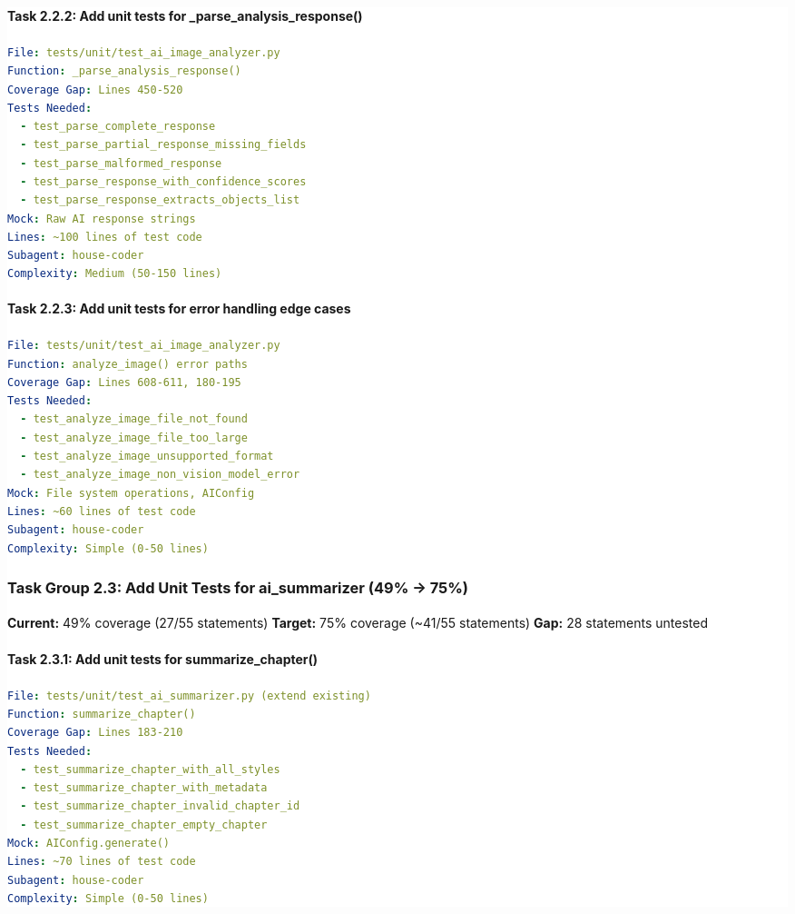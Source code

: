 #### Task 2.2.2: Add unit tests for _parse_analysis_response()
```yaml
File: tests/unit/test_ai_image_analyzer.py
Function: _parse_analysis_response()
Coverage Gap: Lines 450-520
Tests Needed:
  - test_parse_complete_response
  - test_parse_partial_response_missing_fields
  - test_parse_malformed_response
  - test_parse_response_with_confidence_scores
  - test_parse_response_extracts_objects_list
Mock: Raw AI response strings
Lines: ~100 lines of test code
Subagent: house-coder
Complexity: Medium (50-150 lines)
```

#### Task 2.2.3: Add unit tests for error handling edge cases
```yaml
File: tests/unit/test_ai_image_analyzer.py
Function: analyze_image() error paths
Coverage Gap: Lines 608-611, 180-195
Tests Needed:
  - test_analyze_image_file_not_found
  - test_analyze_image_file_too_large
  - test_analyze_image_unsupported_format
  - test_analyze_image_non_vision_model_error
Mock: File system operations, AIConfig
Lines: ~60 lines of test code
Subagent: house-coder
Complexity: Simple (0-50 lines)
```

### Task Group 2.3: Add Unit Tests for ai_summarizer (49% → 75%)

**Current:** 49% coverage (27/55 statements)
**Target:** 75% coverage (~41/55 statements)
**Gap:** 28 statements untested

#### Task 2.3.1: Add unit tests for summarize_chapter()
```yaml
File: tests/unit/test_ai_summarizer.py (extend existing)
Function: summarize_chapter()
Coverage Gap: Lines 183-210
Tests Needed:
  - test_summarize_chapter_with_all_styles
  - test_summarize_chapter_with_metadata
  - test_summarize_chapter_invalid_chapter_id
  - test_summarize_chapter_empty_chapter
Mock: AIConfig.generate()
Lines: ~70 lines of test code
Subagent: house-coder
Complexity: Simple (0-50 lines)
```
